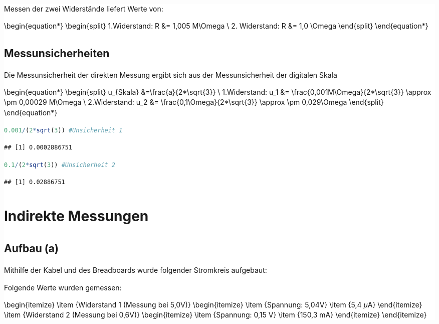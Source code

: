 Messen der zwei Widerstände liefert Werte von:

\begin{equation*}
\begin{split}
1.Widerstand: R &= 1,005 M\Omega \\
2. Widerstand: R &= 1,0 \Omega
\end{split}
\end{equation*}

## Messunsicherheiten

Die Messunsicherheit der direkten Messung ergibt sich aus der Messunsicherheit der digitalen Skala

\begin{equation*}
\begin{split}
u_{Skala} &=\frac{a}{2*\sqrt{3}} \\
1.Widerstand: u_1 &= \frac{0,001M\Omega}{2*\sqrt{3}} \approx \pm 0,00029 M\Omega \\
2.Widerstand: u_2 &= \frac{0,1\Omega}{2*\sqrt{3}} \approx \pm 0,029\Omega 
\end{split}
\end{equation*}

```r
0.001/(2*sqrt(3)) #Unsicherheit 1
```

```
## [1] 0.0002886751
```

```r
0.1/(2*sqrt(3)) #Unsicherheit 2
```

```
## [1] 0.02886751
```

# Indirekte Messungen


## Aufbau (a)

Mithilfe der Kabel und des Breadboards wurde folgender Stromkreis aufgebaut:



Folgende Werte wurden gemessen:

\begin{itemize}
\item {Widerstand 1 (Messung bei 5,0V)}
\begin{itemize}
\item {Spannung: 5,04V}
\item {5,4 $\mu$A}
\end{itemize}
\item {Widerstand 2 (Messung bei 0,6V)}
\begin{itemize}
\item {Spannung: 0,15 V}
\item {150,3 mA}
\end{itemize}
\end{itemize}
